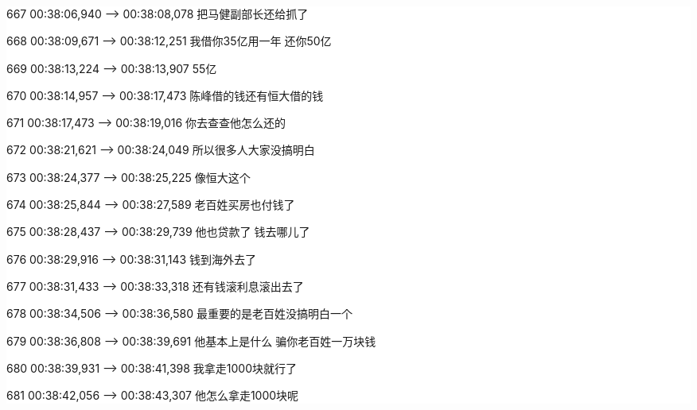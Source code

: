 667
00:38:06,940 –&gt; 00:38:08,078
把马健副部长还给抓了
 
668
00:38:09,671 –&gt; 00:38:12,251
我借你35亿用一年 还你50亿
 
669
00:38:13,224 –&gt; 00:38:13,907
55亿
 
670
00:38:14,957 –&gt; 00:38:17,473
陈峰借的钱还有恒大借的钱
 
671
00:38:17,473 –&gt; 00:38:19,016
你去查查他怎么还的
 
672
00:38:21,621 –&gt; 00:38:24,049
所以很多人大家没搞明白
 
673
00:38:24,377 –&gt; 00:38:25,225
像恒大这个
 
674
00:38:25,844 –&gt; 00:38:27,589
老百姓买房也付钱了
 
675
00:38:28,437 –&gt; 00:38:29,739
他也贷款了 钱去哪儿了
 
676
00:38:29,916 –&gt; 00:38:31,143
钱到海外去了
 
677
00:38:31,433 –&gt; 00:38:33,318
还有钱滚利息滚出去了
 
678
00:38:34,506 –&gt; 00:38:36,580
最重要的是老百姓没搞明白一个
 
679
00:38:36,808 –&gt; 00:38:39,691
他基本上是什么 骗你老百姓一万块钱
 
680
00:38:39,931 –&gt; 00:38:41,398
我拿走1000块就行了
 
681
00:38:42,056 –&gt; 00:38:43,307
他怎么拿走1000块呢
 